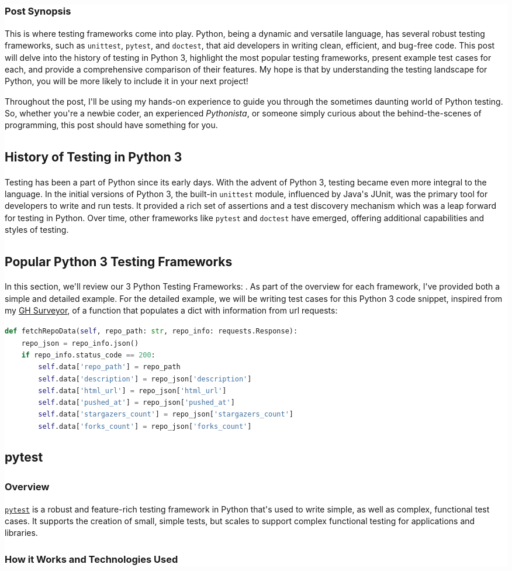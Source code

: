 ### Post Synopsis

This is where testing frameworks come into play. Python, being a dynamic and versatile language, has several robust testing frameworks, such as `unittest`, `pytest`, and `doctest`, that aid developers in writing clean, efficient, and bug-free code. This post will delve into the history of testing in Python 3, highlight the most popular testing frameworks, present example test cases for each, and provide a comprehensive comparison of their features. My hope is that by understanding the testing landscape for Python, you will be more likely to include it in your next project!

Throughout the post, I'll be using my hands-on experience to guide you through the sometimes daunting world of Python testing. So, whether you're a newbie coder, an experienced *Pythonista*, or someone simply curious about the behind-the-scenes of programming, this post should have something for you.

## History of Testing in Python 3

Testing has been a part of Python since its early days. With the advent of Python 3, testing became even more integral to the language. In the initial versions of Python 3, the built-in `unittest` module, influenced by Java's JUnit, was the primary tool for developers to write and run tests. It provided a rich set of assertions and a test discovery mechanism which was a leap forward for testing in Python. Over time, other frameworks like `pytest` and `doctest` have emerged, offering additional capabilities and styles of testing.

## Popular Python 3 Testing Frameworks

In this section, we'll review our 3 Python Testing Frameworks: . As part of the overview for each framework, I've provided both a simple and detailed example. For the detailed example, we will be writing test cases for this Python 3 code snippet, inspired from my [GH Surveyor](https://github.com/miethe/gh-surveyor), of a function that populates a dict with information from url requests:

```python
def fetchRepoData(self, repo_path: str, repo_info: requests.Response):
    repo_json = repo_info.json()
    if repo_info.status_code == 200:
        self.data['repo_path'] = repo_path
        self.data['description'] = repo_json['description']
        self.data['html_url'] = repo_json['html_url']
        self.data['pushed_at'] = repo_json['pushed_at']
        self.data['stargazers_count'] = repo_json['stargazers_count']
        self.data['forks_count'] = repo_json['forks_count']
```

## pytest

### Overview

[`pytest`](https://docs.pytest.org/en/latest/) is a robust and feature-rich testing framework in Python that's used to write simple, as well as complex, functional test cases. It supports the creation of small, simple tests, but scales to support complex functional testing for applications and libraries.

### How it Works and Technologies Used
